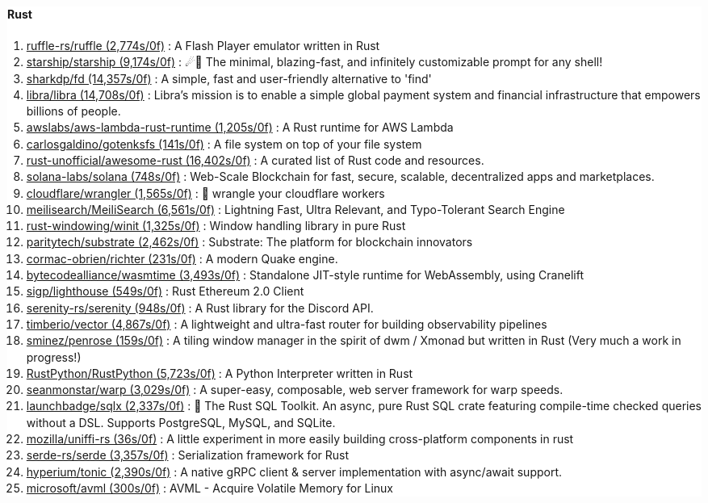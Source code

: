 #### Rust
1. [ruffle-rs/ruffle (2,774s/0f)](https://github.com/ruffle-rs/ruffle) : A Flash Player emulator written in Rust
2. [starship/starship (9,174s/0f)](https://github.com/starship/starship) : ☄🌌️ The minimal, blazing-fast, and infinitely customizable prompt for any shell!
3. [sharkdp/fd (14,357s/0f)](https://github.com/sharkdp/fd) : A simple, fast and user-friendly alternative to 'find'
4. [libra/libra (14,708s/0f)](https://github.com/libra/libra) : Libra’s mission is to enable a simple global payment system and financial infrastructure that empowers billions of people.
5. [awslabs/aws-lambda-rust-runtime (1,205s/0f)](https://github.com/awslabs/aws-lambda-rust-runtime) : A Rust runtime for AWS Lambda
6. [carlosgaldino/gotenksfs (141s/0f)](https://github.com/carlosgaldino/gotenksfs) : A file system on top of your file system
7. [rust-unofficial/awesome-rust (16,402s/0f)](https://github.com/rust-unofficial/awesome-rust) : A curated list of Rust code and resources.
8. [solana-labs/solana (748s/0f)](https://github.com/solana-labs/solana) : Web-Scale Blockchain for fast, secure, scalable, decentralized apps and marketplaces.
9. [cloudflare/wrangler (1,565s/0f)](https://github.com/cloudflare/wrangler) : 🤠 wrangle your cloudflare workers
10. [meilisearch/MeiliSearch (6,561s/0f)](https://github.com/meilisearch/MeiliSearch) : Lightning Fast, Ultra Relevant, and Typo-Tolerant Search Engine
11. [rust-windowing/winit (1,325s/0f)](https://github.com/rust-windowing/winit) : Window handling library in pure Rust
12. [paritytech/substrate (2,462s/0f)](https://github.com/paritytech/substrate) : Substrate: The platform for blockchain innovators
13. [cormac-obrien/richter (231s/0f)](https://github.com/cormac-obrien/richter) : A modern Quake engine.
14. [bytecodealliance/wasmtime (3,493s/0f)](https://github.com/bytecodealliance/wasmtime) : Standalone JIT-style runtime for WebAssembly, using Cranelift
15. [sigp/lighthouse (549s/0f)](https://github.com/sigp/lighthouse) : Rust Ethereum 2.0 Client
16. [serenity-rs/serenity (948s/0f)](https://github.com/serenity-rs/serenity) : A Rust library for the Discord API.
17. [timberio/vector (4,867s/0f)](https://github.com/timberio/vector) : A lightweight and ultra-fast router for building observability pipelines
18. [sminez/penrose (159s/0f)](https://github.com/sminez/penrose) : A tiling window manager in the spirit of dwm / Xmonad but written in Rust (Very much a work in progress!)
19. [RustPython/RustPython (5,723s/0f)](https://github.com/RustPython/RustPython) : A Python Interpreter written in Rust
20. [seanmonstar/warp (3,029s/0f)](https://github.com/seanmonstar/warp) : A super-easy, composable, web server framework for warp speeds.
21. [launchbadge/sqlx (2,337s/0f)](https://github.com/launchbadge/sqlx) : 🧰 The Rust SQL Toolkit. An async, pure Rust SQL crate featuring compile-time checked queries without a DSL. Supports PostgreSQL, MySQL, and SQLite.
22. [mozilla/uniffi-rs (36s/0f)](https://github.com/mozilla/uniffi-rs) : A little experiment in more easily building cross-platform components in rust
23. [serde-rs/serde (3,357s/0f)](https://github.com/serde-rs/serde) : Serialization framework for Rust
24. [hyperium/tonic (2,390s/0f)](https://github.com/hyperium/tonic) : A native gRPC client & server implementation with async/await support.
25. [microsoft/avml (300s/0f)](https://github.com/microsoft/avml) : AVML - Acquire Volatile Memory for Linux
